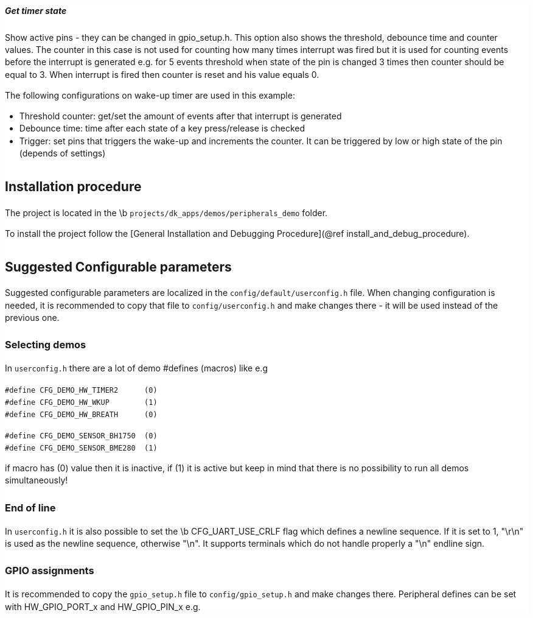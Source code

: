 ##### Get timer state
Show active pins - they can be changed in gpio_setup.h. This option also shows the threshold, debounce
time and counter values. The counter in this case is not used for counting how many times interrupt was
fired but it is used for counting events before the interrupt is generated e.g. for 5 events threshold
when state of the pin is changed 3 times then counter should be equal to 3. When interrupt is fired
then counter is reset and his value equals 0.

The following configurations on wake-up timer are used in this example:
- Threshold counter: get/set the amount of events after that interrupt is generated
- Debounce time: time after each state of a key press/release is checked
- Trigger: set pins that triggers the wake-up and increments the counter. It can be triggered by low
  or high state of the pin (depends of settings)

## Installation procedure

The project is located in the \b `projects/dk_apps/demos/peripherals_demo` folder.

To install the project follow the [General Installation and Debugging Procedure](@ref install_and_debug_procedure).

## Suggested Configurable parameters

Suggested configurable parameters are localized in the `config/default/userconfig.h` file. When
changing configuration is needed, it is recommended to copy that file to `config/userconfig.h`
and make changes there - it will be used instead of the previous one.

### Selecting demos
In `userconfig.h` there are a lot of demo \#defines (macros) like e.g
~~~{.c}
#define CFG_DEMO_HW_TIMER2      (0)
#define CFG_DEMO_HW_WKUP        (1)
#define CFG_DEMO_HW_BREATH      (0)
~~~
~~~{.c}
#define CFG_DEMO_SENSOR_BH1750  (0)
#define CFG_DEMO_SENSOR_BME280  (1)
~~~
if macro has (0) value then it is inactive, if (1) it is active but keep in mind that there is
no possibility to run all demos simultaneously!

### End of line
In `userconfig.h` it is also possible to set the \b CFG_UART_USE_CRLF flag which defines
a newline sequence. If it is set to 1, "\r\n" is used as the newline sequence, otherwise "\n". It
supports terminals which do not handle properly a "\n" endline sign.

### GPIO assignments
It is recommended to copy the `gpio_setup.h` file to `config/gpio_setup.h` and make changes
there. Peripheral defines can be set with HW_GPIO_PORT_x and HW_GPIO_PIN_x e.g.
